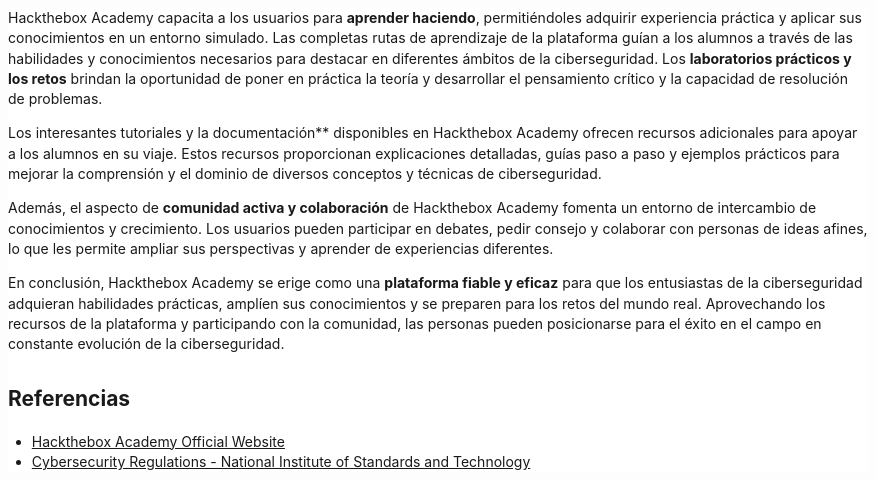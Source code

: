 Hackthebox Academy capacita a los usuarios para **aprender haciendo**, permitiéndoles adquirir experiencia práctica y aplicar sus conocimientos en un entorno simulado. Las completas rutas de aprendizaje de la plataforma guían a los alumnos a través de las habilidades y conocimientos necesarios para destacar en diferentes ámbitos de la ciberseguridad. Los **laboratorios prácticos y los retos** brindan la oportunidad de poner en práctica la teoría y desarrollar el pensamiento crítico y la capacidad de resolución de problemas.

Los interesantes tutoriales y la documentación** disponibles en Hackthebox Academy ofrecen recursos adicionales para apoyar a los alumnos en su viaje. Estos recursos proporcionan explicaciones detalladas, guías paso a paso y ejemplos prácticos para mejorar la comprensión y el dominio de diversos conceptos y técnicas de ciberseguridad.

Además, el aspecto de **comunidad activa y colaboración** de Hackthebox Academy fomenta un entorno de intercambio de conocimientos y crecimiento. Los usuarios pueden participar en debates, pedir consejo y colaborar con personas de ideas afines, lo que les permite ampliar sus perspectivas y aprender de experiencias diferentes.

En conclusión, Hackthebox Academy se erige como una **plataforma fiable y eficaz** para que los entusiastas de la ciberseguridad adquieran habilidades prácticas, amplíen sus conocimientos y se preparen para los retos del mundo real. Aprovechando los recursos de la plataforma y participando con la comunidad, las personas pueden posicionarse para el éxito en el campo en constante evolución de la ciberseguridad.

## Referencias

- [Hackthebox Academy Official Website](https://academy.hackthebox.com)
- [Cybersecurity Regulations - National Institute of Standards and Technology](https://www.nist.gov/topics/cybersecurity)

